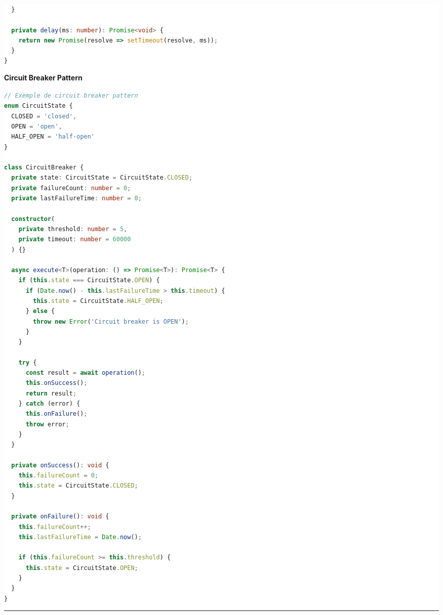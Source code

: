 ```typescript
  }
  
  private delay(ms: number): Promise<void> {
    return new Promise(resolve => setTimeout(resolve, ms));
  }
}
```

**Circuit Breaker Pattern**
```typescript
// Exemple de circuit breaker pattern
enum CircuitState {
  CLOSED = 'closed',
  OPEN = 'open',
  HALF_OPEN = 'half-open'
}

class CircuitBreaker {
  private state: CircuitState = CircuitState.CLOSED;
  private failureCount: number = 0;
  private lastFailureTime: number = 0;
  
  constructor(
    private threshold: number = 5,
    private timeout: number = 60000
  ) {}
  
  async execute<T>(operation: () => Promise<T>): Promise<T> {
    if (this.state === CircuitState.OPEN) {
      if (Date.now() - this.lastFailureTime > this.timeout) {
        this.state = CircuitState.HALF_OPEN;
      } else {
        throw new Error('Circuit breaker is OPEN');
      }
    }
    
    try {
      const result = await operation();
      this.onSuccess();
      return result;
    } catch (error) {
      this.onFailure();
      throw error;
    }
  }
  
  private onSuccess(): void {
    this.failureCount = 0;
    this.state = CircuitState.CLOSED;
  }
  
  private onFailure(): void {
    this.failureCount++;
    this.lastFailureTime = Date.now();
    
    if (this.failureCount >= this.threshold) {
      this.state = CircuitState.OPEN;
    }
  }
}
```

---